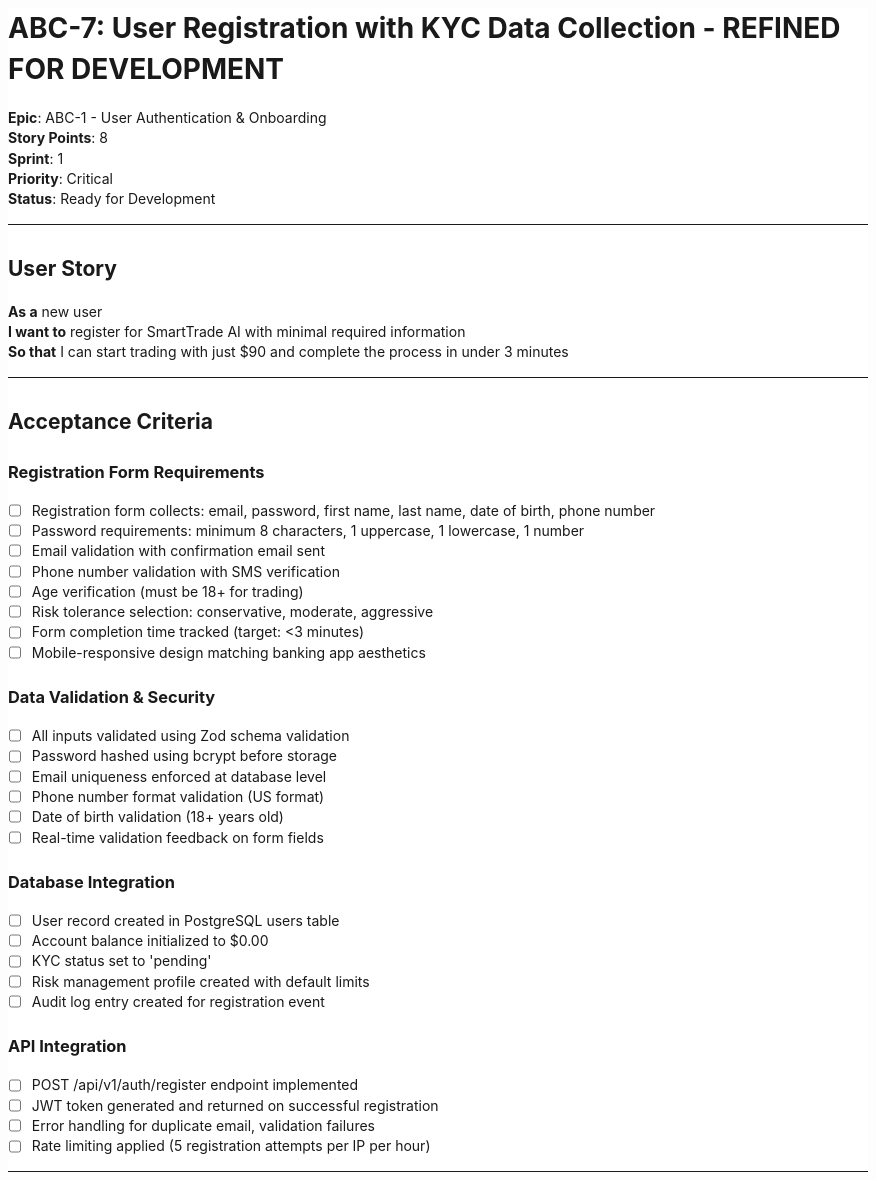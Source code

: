# ABC-7: User Registration with KYC Data Collection - REFINED FOR DEVELOPMENT

**Epic**: ABC-1 - User Authentication & Onboarding  
**Story Points**: 8  
**Sprint**: 1  
**Priority**: Critical  
**Status**: Ready for Development  

---

## User Story

**As a** new user  
**I want to** register for SmartTrade AI with minimal required information  
**So that** I can start trading with just $90 and complete the process in under 3 minutes  

---

## Acceptance Criteria

### Registration Form Requirements
- [ ] Registration form collects: email, password, first name, last name, date of birth, phone number
- [ ] Password requirements: minimum 8 characters, 1 uppercase, 1 lowercase, 1 number
- [ ] Email validation with confirmation email sent
- [ ] Phone number validation with SMS verification
- [ ] Age verification (must be 18+ for trading)
- [ ] Risk tolerance selection: conservative, moderate, aggressive
- [ ] Form completion time tracked (target: <3 minutes)
- [ ] Mobile-responsive design matching banking app aesthetics

### Data Validation & Security
- [ ] All inputs validated using Zod schema validation
- [ ] Password hashed using bcrypt before storage
- [ ] Email uniqueness enforced at database level
- [ ] Phone number format validation (US format)
- [ ] Date of birth validation (18+ years old)
- [ ] Real-time validation feedback on form fields

### Database Integration
- [ ] User record created in PostgreSQL users table
- [ ] Account balance initialized to $0.00
- [ ] KYC status set to 'pending'
- [ ] Risk management profile created with default limits
- [ ] Audit log entry created for registration event

### API Integration
- [ ] POST /api/v1/auth/register endpoint implemented
- [ ] JWT token generated and returned on successful registration
- [ ] Error handling for duplicate email, validation failures
- [ ] Rate limiting applied (5 registration attempts per IP per hour)

---